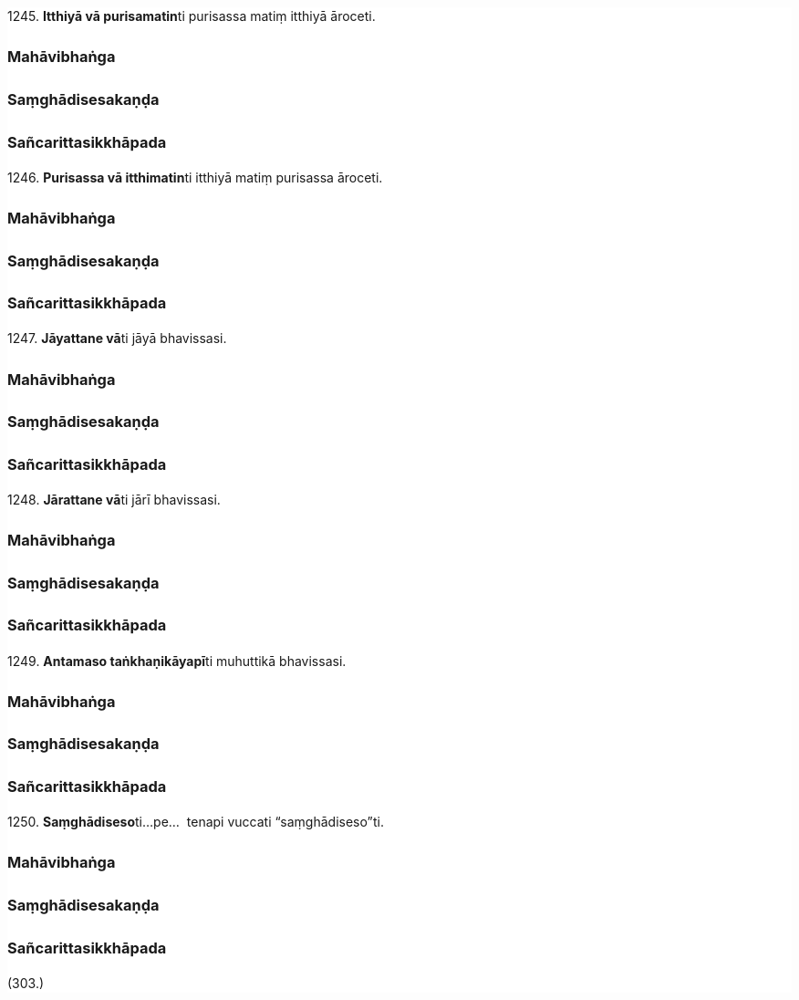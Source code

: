 1245\. **Itthiyā vā purisamatin**ti purisassa matiṃ itthiyā āroceti.

### Mahāvibhaṅga

### Saṃghādisesakaṇḍa

### Sañcarittasikkhāpada

1246\. **Purisassa vā itthimatin**ti itthiyā matiṃ purisassa āroceti.

### Mahāvibhaṅga

### Saṃghādisesakaṇḍa

### Sañcarittasikkhāpada

1247\. **Jāyattane vā**ti jāyā bhavissasi.

### Mahāvibhaṅga

### Saṃghādisesakaṇḍa

### Sañcarittasikkhāpada

1248\. **Jārattane vā**ti jārī bhavissasi.

### Mahāvibhaṅga

### Saṃghādisesakaṇḍa

### Sañcarittasikkhāpada

1249\. **Antamaso taṅkhaṇikāyapī**ti muhuttikā bhavissasi.

### Mahāvibhaṅga

### Saṃghādisesakaṇḍa

### Sañcarittasikkhāpada

1250\. **Saṃghādiseso**ti…pe…  tenapi vuccati “saṃghādiseso”ti.

### Mahāvibhaṅga

### Saṃghādisesakaṇḍa

### Sañcarittasikkhāpada

(303.)
